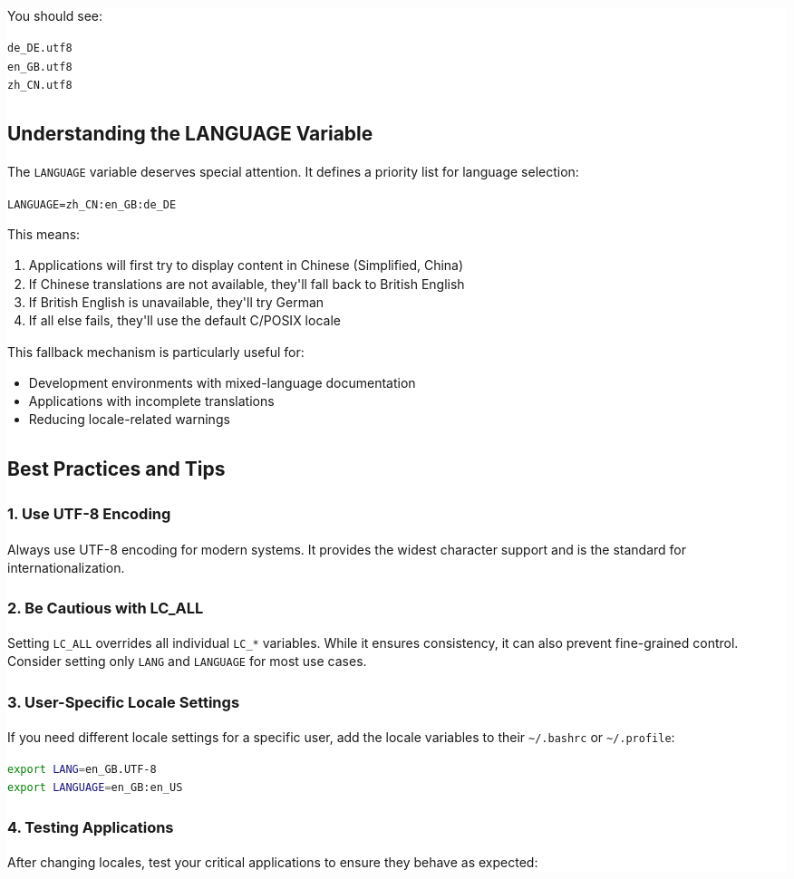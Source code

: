 You should see:

```text
de_DE.utf8
en_GB.utf8
zh_CN.utf8
```

## Understanding the LANGUAGE Variable

The `LANGUAGE` variable deserves special attention. It defines a priority list for language selection:

```text
LANGUAGE=zh_CN:en_GB:de_DE
```

This means:

1. Applications will first try to display content in Chinese (Simplified, China)
2. If Chinese translations are not available, they'll fall back to British English
3. If British English is unavailable, they'll try German
4. If all else fails, they'll use the default C/POSIX locale

This fallback mechanism is particularly useful for:

- Development environments with mixed-language documentation
- Applications with incomplete translations
- Reducing locale-related warnings

## Best Practices and Tips

### 1. Use UTF-8 Encoding

Always use UTF-8 encoding for modern systems. It provides the widest character support and is the standard for internationalization.

### 2. Be Cautious with LC_ALL

Setting `LC_ALL` overrides all individual `LC_*` variables. While it ensures consistency, it can also prevent fine-grained control. Consider setting only `LANG` and `LANGUAGE` for most use cases.

### 3. User-Specific Locale Settings

If you need different locale settings for a specific user, add the locale variables to their `~/.bashrc` or `~/.profile`:

```bash
export LANG=en_GB.UTF-8
export LANGUAGE=en_GB:en_US
```

### 4. Testing Applications

After changing locales, test your critical applications to ensure they behave as expected:
